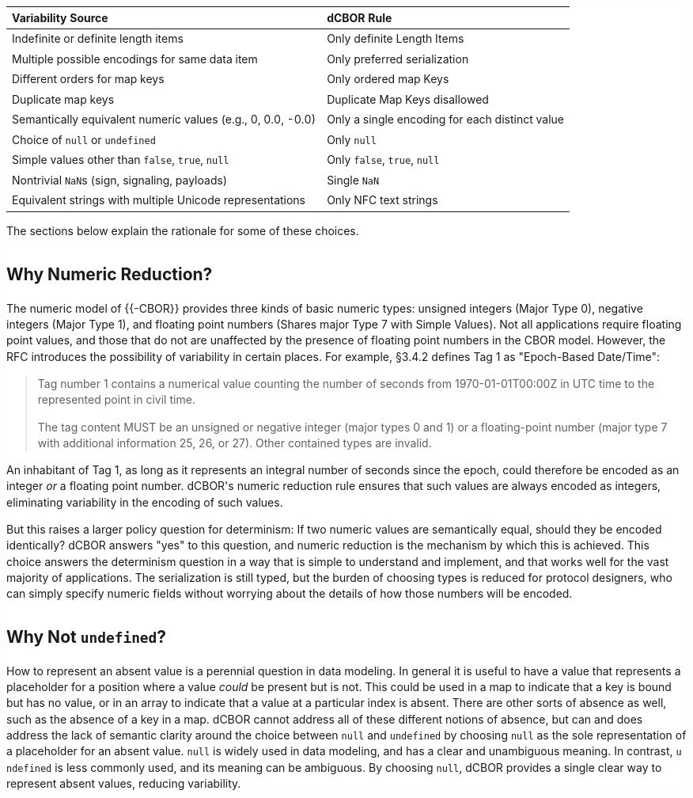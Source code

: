 | Variability Source                                          | dCBOR Rule                                     |
| :---------------------------------------------------------- | :--------------------------------------------- |
| Indefinite or definite length items                         | Only definite Length Items                     |
| Multiple possible encodings for same data item              | Only preferred serialization                   |
| Different orders for map keys                               | Only ordered map Keys                          |
| Duplicate map keys                                          | Duplicate Map Keys disallowed                  |
| Semantically equivalent numeric values (e.g., 0, 0.0, -0.0) | Only a single encoding for each distinct value |
| Choice of `null` or `undefined`                             | Only `null`                                    |
| Simple values other than `false`, `true`, `null`            | Only `false`, `true`, `null`                   |
| Nontrivial `NaN`s (sign, signaling, payloads)               | Single `NaN`                                   |
| Equivalent strings with multiple Unicode representations    | Only NFC text strings                          |

The sections below explain the rationale for some of these choices.

## Why Numeric Reduction?

The numeric model of {{-CBOR}} provides three kinds of basic numeric types: unsigned integers (Major Type 0), negative integers (Major Type 1), and floating point numbers (Shares major Type 7 with Simple Values). Not all applications require floating point values, and those that do not are unaffected by the presence of floating point numbers in the CBOR model. However, the RFC introduces the possibility of variability in certain places. For example, §3.4.2 defines Tag 1 as "Epoch-Based Date/Time":

> Tag number 1 contains a numerical value counting the number of seconds from 1970-01-01T00:00Z in UTC time to the represented point in civil time.
>
> The tag content MUST be an unsigned or negative integer (major types 0 and 1) or a floating-point number (major type 7 with additional information 25, 26, or 27). Other contained types are invalid.

An inhabitant of Tag 1, as long as it represents an integral number of seconds since the epoch, could therefore be encoded as an integer *or* a floating point number. dCBOR's numeric reduction rule ensures that such values are always encoded as integers, eliminating variability in the encoding of such values.

But this raises a larger policy question for determinism: If two numeric values are semantically equal, should they be encoded identically? dCBOR answers "yes" to this question, and numeric reduction is the mechanism by which this is achieved. This choice answers the determinism question in a way that is simple to understand and implement, and that works well for the vast majority of applications. The serialization is still typed, but the burden of choosing types is reduced for protocol designers, who can simply specify numeric fields without worrying about the details of how those numbers will be encoded.

## Why Not `undefined`?

How to represent an absent value is a perennial question in data modeling. In general it is useful to have a value that represents a placeholder for a position where a value *could* be present but is not. This could be used in a map to indicate that a key is bound but has no value, or in an array to indicate that a value at a particular index is absent. There are other sorts of absence as well, such as the absence of a key in a map. dCBOR cannot address all of these different notions of absence, but can and does address the lack of semantic clarity around the choice between `null` and `undefined` by choosing `null` as the sole representation of a placeholder for an absent value. `null` is widely used in data modeling, and has a clear and unambiguous meaning. In contrast, `undefined` is less commonly used, and its meaning can be ambiguous. By choosing `null`, dCBOR provides a single clear way to represent absent values, reducing variability.
